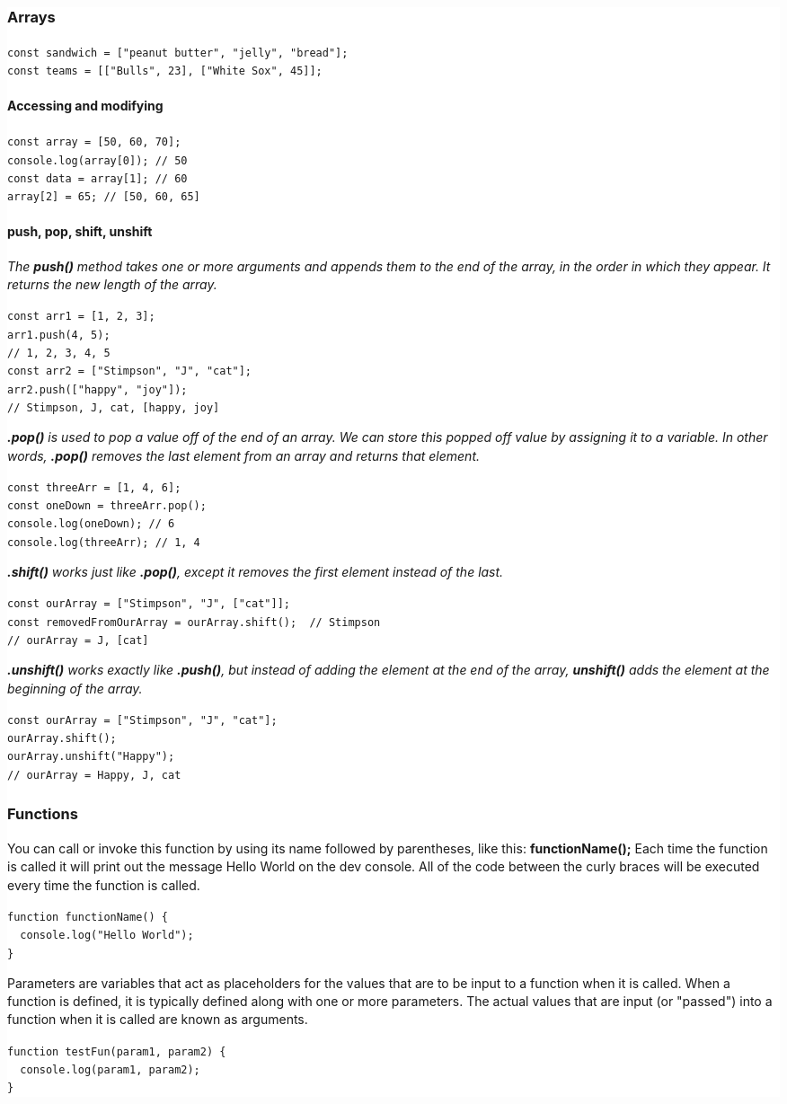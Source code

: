 ### Arrays
```
const sandwich = ["peanut butter", "jelly", "bread"];
const teams = [["Bulls", 23], ["White Sox", 45]];
```

#### Accessing and modifying
```
const array = [50, 60, 70];
console.log(array[0]); // 50
const data = array[1]; // 60
array[2] = 65; // [50, 60, 65]
```

#### push, pop, shift, unshift
_The **push()** method takes one or more arguments and appends them to the end of the array, in the order in which they appear. It returns the new length of the array._
```
const arr1 = [1, 2, 3];
arr1.push(4, 5);
// 1, 2, 3, 4, 5
const arr2 = ["Stimpson", "J", "cat"];
arr2.push(["happy", "joy"]);
// Stimpson, J, cat, [happy, joy]
```
_**.pop()** is used to pop a value off of the end of an array. We can store this popped off value by assigning it to a variable. In other words, **.pop()** removes the last element from an array and returns that element._
```
const threeArr = [1, 4, 6];
const oneDown = threeArr.pop(); 
console.log(oneDown); // 6
console.log(threeArr); // 1, 4
```
_**.shift()** works just like **.pop()**, except it removes the first element instead of the last._
```
const ourArray = ["Stimpson", "J", ["cat"]];
const removedFromOurArray = ourArray.shift();  // Stimpson
// ourArray = J, [cat]
```
_**.unshift()** works exactly like **.push()**, but instead of adding the element at the end of the array, **unshift()** adds the element at the beginning of the array._
```
const ourArray = ["Stimpson", "J", "cat"];
ourArray.shift();
ourArray.unshift("Happy");
// ourArray = Happy, J, cat
```

### Functions
You can call or invoke this function by using its name followed by parentheses, like this: **functionName();** Each time the function is called it will print out the message Hello World on the dev console. All of the code between the curly braces will be executed every time the function is called.
```
function functionName() {
  console.log("Hello World");
}
```
Parameters are variables that act as placeholders for the values that are to be input to a function when it is called. When a function is defined, it is typically defined along with one or more parameters. The actual values that are input (or "passed") into a function when it is called are known as arguments.
```
function testFun(param1, param2) {
  console.log(param1, param2);
}
```